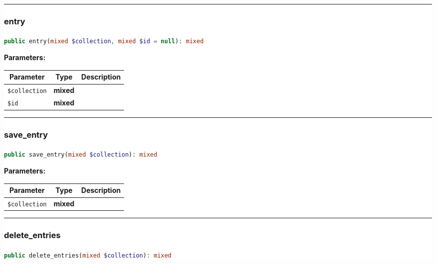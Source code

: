 


***

### entry



```php
public entry(mixed $collection, mixed $id = null): mixed
```








**Parameters:**

| Parameter | Type | Description |
|-----------|------|-------------|
| `$collection` | **mixed** |  |
| `$id` | **mixed** |  |




***

### save_entry



```php
public save_entry(mixed $collection): mixed
```








**Parameters:**

| Parameter | Type | Description |
|-----------|------|-------------|
| `$collection` | **mixed** |  |




***

### delete_entries



```php
public delete_entries(mixed $collection): mixed
```

